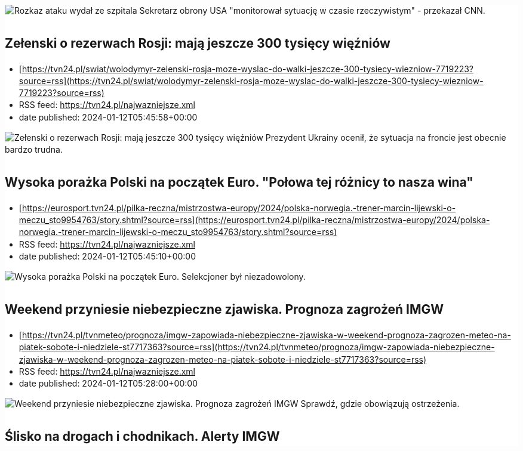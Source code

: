 <img alt="Rozkaz ataku wydał ze szpitala " src="https://tvn24.pl/najnowsze/cdn-zdjecie-l0zzds-lloyd-austin-7719269/alternates/LANDSCAPE_1280" />
    Sekretarz obrony USA  "monitorował sytuację w czasie rzeczywistym" - przekazał CNN.

## Zełenski o rezerwach Rosji: mają jeszcze 300 tysięcy więźniów
 - [https://tvn24.pl/swiat/wolodymyr-zelenski-rosja-moze-wyslac-do-walki-jeszcze-300-tysiecy-wiezniow-7719223?source=rss](https://tvn24.pl/swiat/wolodymyr-zelenski-rosja-moze-wyslac-do-walki-jeszcze-300-tysiecy-wiezniow-7719223?source=rss)
 - RSS feed: https://tvn24.pl/najwazniejsze.xml
 - date published: 2024-01-12T05:45:58+00:00

<img alt="Zełenski o rezerwach Rosji: mają jeszcze 300 tysięcy więźniów" src="https://tvn24.pl/najnowsze/cdn-zdjecie-nnqqrl-wolodymyr-zelenski-7719222/alternates/LANDSCAPE_1280" />
    Prezydent Ukrainy ocenił, że sytuacja na froncie jest obecnie bardzo trudna.

## Wysoka porażka Polski na początek Euro. "Połowa tej różnicy to nasza wina"
 - [https://eurosport.tvn24.pl/pilka-reczna/mistrzostwa-europy/2024/polska-norwegia.-trener-marcin-lijewski-o-meczu_sto9954763/story.shtml?source=rss](https://eurosport.tvn24.pl/pilka-reczna/mistrzostwa-europy/2024/polska-norwegia.-trener-marcin-lijewski-o-meczu_sto9954763/story.shtml?source=rss)
 - RSS feed: https://tvn24.pl/najwazniejsze.xml
 - date published: 2024-01-12T05:45:10+00:00

<img alt="Wysoka porażka Polski na początek Euro. " src="https://tvn24.pl/najnowsze/cdn-zdjecie-wvodou-marcin-lijewski-nie-mogl-byc-zadowolony-7719273/alternates/LANDSCAPE_1280" />
    Selekcjoner był niezadowolony.

## Weekend przyniesie niebezpieczne zjawiska. Prognoza zagrożeń IMGW
 - [https://tvn24.pl/tvnmeteo/prognoza/imgw-zapowiada-niebezpieczne-zjawiska-w-weekend-prognoza-zagrozen-meteo-na-piatek-sobote-i-niedziele-st7717363?source=rss](https://tvn24.pl/tvnmeteo/prognoza/imgw-zapowiada-niebezpieczne-zjawiska-w-weekend-prognoza-zagrozen-meteo-na-piatek-sobote-i-niedziele-st7717363?source=rss)
 - RSS feed: https://tvn24.pl/najwazniejsze.xml
 - date published: 2024-01-12T05:28:00+00:00

<img alt="Weekend przyniesie niebezpieczne zjawiska. Prognoza zagrożeń IMGW" src="https://tvn24.pl/najnowsze/cdn-zdjecie-de45cv-mozliwe-marznace-opady-5001016/alternates/LANDSCAPE_1280" />
    Sprawdź, gdzie obowiązują ostrzeżenia.

## Ślisko na drogach i chodnikach. Alerty IMGW
